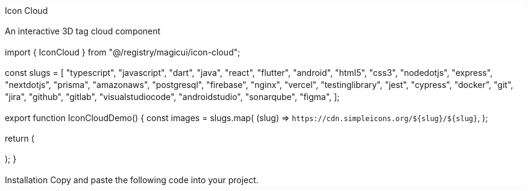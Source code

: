 Icon Cloud

An interactive 3D tag cloud component

import { IconCloud } from "@/registry/magicui/icon-cloud";

const slugs = [
"typescript",
"javascript",
"dart",
"java",
"react",
"flutter",
"android",
"html5",
"css3",
"nodedotjs",
"express",
"nextdotjs",
"prisma",
"amazonaws",
"postgresql",
"firebase",
"nginx",
"vercel",
"testinglibrary",
"jest",
"cypress",
"docker",
"git",
"jira",
"github",
"gitlab",
"visualstudiocode",
"androidstudio",
"sonarqube",
"figma",
];

export function IconCloudDemo() {
const images = slugs.map(
(slug) => `https://cdn.simpleicons.org/${slug}/${slug}`,
);

return (
<div className="relative flex size-full items-center justify-center overflow-hidden">
<IconCloud images={images} />
</div>
);
}

Installation
Copy and paste the following code into your project.
